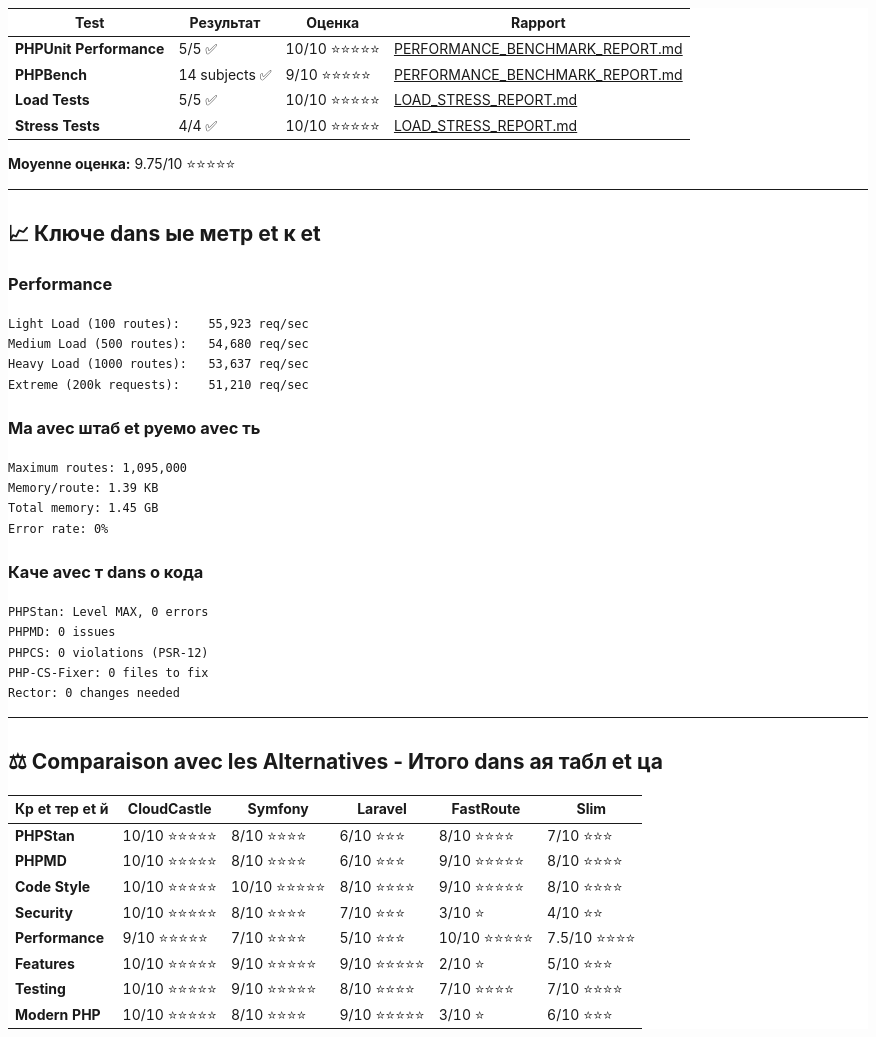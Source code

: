 | Test | Результат | Оценка | Rapport |
|------|-----------|--------|-------|
| **PHPUnit Performance** | 5/5 ✅ | 10/10 ⭐⭐⭐⭐⭐ | [PERFORMANCE_BENCHMARK_REPORT.md](tests/PERFORMANCE_BENCHMARK_REPORT.md) |
| **PHPBench** | 14 subjects ✅ | 9/10 ⭐⭐⭐⭐⭐ | [PERFORMANCE_BENCHMARK_REPORT.md](tests/PERFORMANCE_BENCHMARK_REPORT.md) |
| **Load Tests** | 5/5 ✅ | 10/10 ⭐⭐⭐⭐⭐ | [LOAD_STRESS_REPORT.md](tests/LOAD_STRESS_REPORT.md) |
| **Stress Tests** | 4/4 ✅ | 10/10 ⭐⭐⭐⭐⭐ | [LOAD_STRESS_REPORT.md](tests/LOAD_STRESS_REPORT.md) |

**Moyenne оценка:** 9.75/10 ⭐⭐⭐⭐⭐

---

## 📈 Ключе dans ые метр et к et 

### Performance

```
Light Load (100 routes):    55,923 req/sec
Medium Load (500 routes):   54,680 req/sec
Heavy Load (1000 routes):   53,637 req/sec
Extreme (200k requests):    51,210 req/sec
```

### Ма avec штаб et руемо avec ть

```
Maximum routes: 1,095,000
Memory/route: 1.39 KB
Total memory: 1.45 GB
Error rate: 0%
```

### Каче avec т dans о кода

```
PHPStan: Level MAX, 0 errors
PHPMD: 0 issues
PHPCS: 0 violations (PSR-12)
PHP-CS-Fixer: 0 files to fix
Rector: 0 changes needed
```

---

## ⚖️ Comparaison avec les Alternatives - Итого dans ая табл et ца

| Кр et тер et й | CloudCastle | Symfony | Laravel | FastRoute | Slim |
|----------|-------------|---------|---------|-----------|------|
| **PHPStan** | 10/10 ⭐⭐⭐⭐⭐ | 8/10 ⭐⭐⭐⭐ | 6/10 ⭐⭐⭐ | 8/10 ⭐⭐⭐⭐ | 7/10 ⭐⭐⭐ |
| **PHPMD** | 10/10 ⭐⭐⭐⭐⭐ | 8/10 ⭐⭐⭐⭐ | 6/10 ⭐⭐⭐ | 9/10 ⭐⭐⭐⭐⭐ | 8/10 ⭐⭐⭐⭐ |
| **Code Style** | 10/10 ⭐⭐⭐⭐⭐ | 10/10 ⭐⭐⭐⭐⭐ | 8/10 ⭐⭐⭐⭐ | 9/10 ⭐⭐⭐⭐⭐ | 8/10 ⭐⭐⭐⭐ |
| **Security** | 10/10 ⭐⭐⭐⭐⭐ | 8/10 ⭐⭐⭐⭐ | 7/10 ⭐⭐⭐ | 3/10 ⭐ | 4/10 ⭐⭐ |
| **Performance** | 9/10 ⭐⭐⭐⭐⭐ | 7/10 ⭐⭐⭐⭐ | 5/10 ⭐⭐⭐ | 10/10 ⭐⭐⭐⭐⭐ | 7.5/10 ⭐⭐⭐⭐ |
| **Features** | 10/10 ⭐⭐⭐⭐⭐ | 9/10 ⭐⭐⭐⭐⭐ | 9/10 ⭐⭐⭐⭐⭐ | 2/10 ⭐ | 5/10 ⭐⭐⭐ |
| **Testing** | 10/10 ⭐⭐⭐⭐⭐ | 9/10 ⭐⭐⭐⭐⭐ | 8/10 ⭐⭐⭐⭐ | 7/10 ⭐⭐⭐⭐ | 7/10 ⭐⭐⭐⭐ |
| **Modern PHP** | 10/10 ⭐⭐⭐⭐⭐ | 8/10 ⭐⭐⭐⭐ | 9/10 ⭐⭐⭐⭐⭐ | 3/10 ⭐ | 6/10 ⭐⭐⭐ |